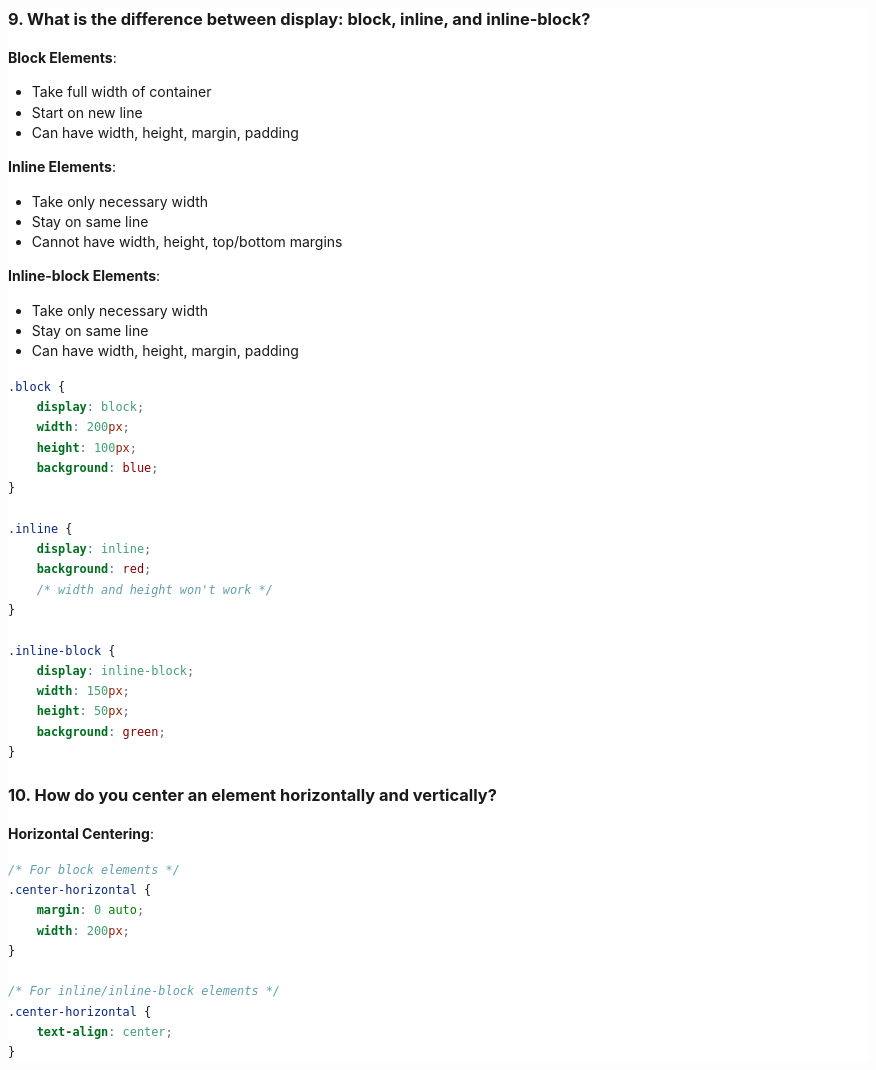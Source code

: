 ### 9. What is the difference between display: block, inline, and inline-block?

**Block Elements**:
- Take full width of container
- Start on new line
- Can have width, height, margin, padding

**Inline Elements**:
- Take only necessary width
- Stay on same line
- Cannot have width, height, top/bottom margins

**Inline-block Elements**:
- Take only necessary width
- Stay on same line
- Can have width, height, margin, padding

```css
.block {
    display: block;
    width: 200px;
    height: 100px;
    background: blue;
}

.inline {
    display: inline;
    background: red;
    /* width and height won't work */
}

.inline-block {
    display: inline-block;
    width: 150px;
    height: 50px;
    background: green;
}
```

### 10. How do you center an element horizontally and vertically?

**Horizontal Centering**:
```css
/* For block elements */
.center-horizontal {
    margin: 0 auto;
    width: 200px;
}

/* For inline/inline-block elements */
.center-horizontal {
    text-align: center;
}
```
